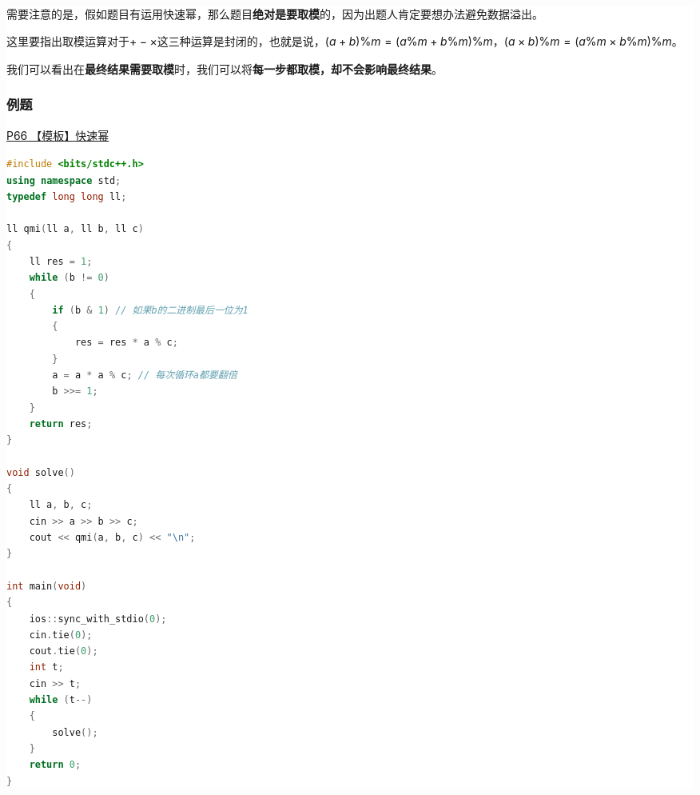 需要注意的是，假如题目有运用快速幂，那么题目**绝对是要取模**的，因为出题人肯定要想办法避免数据溢出。

这里要指出取模运算对于$+-\times$这三种运算是封闭的，也就是说，$(a+b)\%m=(a\%m+b\%m)\%m$，$(a\times b)\%m=(a\%m\times b\%m)\%m$。

我们可以看出在**最终结果需要取模**时，我们可以将**每一步都取模，却不会影响最终结果**。

### 例题

[P66 【模板】快速幂](https://www.starrycoding.com/problem/66)

```cpp
#include <bits/stdc++.h>
using namespace std;
typedef long long ll;

ll qmi(ll a, ll b, ll c)
{
    ll res = 1;
    while (b != 0)
    {
        if (b & 1) // 如果b的二进制最后一位为1
        {
            res = res * a % c;
        }
        a = a * a % c; // 每次循环a都要翻倍
        b >>= 1;
    }
    return res;
}

void solve()
{
    ll a, b, c;
    cin >> a >> b >> c;
    cout << qmi(a, b, c) << "\n";
}

int main(void)
{
    ios::sync_with_stdio(0);
    cin.tie(0);
    cout.tie(0);
    int t;
    cin >> t;
    while (t--)
    {
        solve();
    }
    return 0;
}
```
